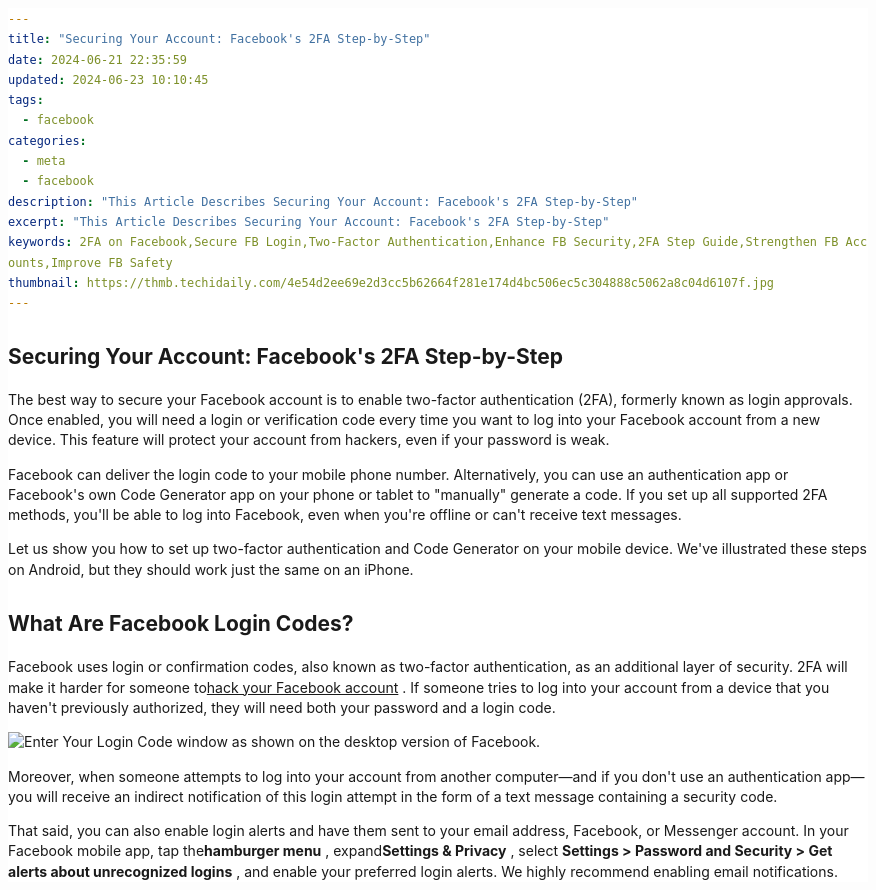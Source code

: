 ```yaml
---
title: "Securing Your Account: Facebook's 2FA Step-by-Step"
date: 2024-06-21 22:35:59
updated: 2024-06-23 10:10:45
tags:
  - facebook
categories:
  - meta
  - facebook
description: "This Article Describes Securing Your Account: Facebook's 2FA Step-by-Step"
excerpt: "This Article Describes Securing Your Account: Facebook's 2FA Step-by-Step"
keywords: 2FA on Facebook,Secure FB Login,Two-Factor Authentication,Enhance FB Security,2FA Step Guide,Strengthen FB Accounts,Improve FB Safety
thumbnail: https://thmb.techidaily.com/4e54d2ee69e2d3cc5b62664f281e174d4bc506ec5c304888c5062a8c04d6107f.jpg
---
```


## Securing Your Account: Facebook's 2FA Step-by-Step

 The best way to secure your Facebook account is to enable two-factor authentication (2FA), formerly known as login approvals. Once enabled, you will need a login or verification code every time you want to log into your Facebook account from a new device. This feature will protect your account from hackers, even if your password is weak.

 Facebook can deliver the login code to your mobile phone number. Alternatively, you can use an authentication app or Facebook's own Code Generator app on your phone or tablet to "manually" generate a code. If you set up all supported 2FA methods, you'll be able to log into Facebook, even when you're offline or can't receive text messages.

 Let us show you how to set up two-factor authentication and Code Generator on your mobile device. We've illustrated these steps on Android, but they should work just the same on an iPhone.

## What Are Facebook Login Codes?

 Facebook uses login or confirmation codes, also known as two-factor authentication, as an additional layer of security. 2FA will make it harder for someone to[hack your Facebook account](https://www.makeuseof.com/tag/4-immediately-facebook-account-hacked/) . If someone tries to log into your account from a device that you haven't previously authorized, they will need both your password and a login code.

![Enter Your Login Code window as shown on the desktop version of Facebook.](https://static1.makeuseofimages.com/wordpress/wp-content/uploads/2016/11/Facebook-Login-Code-670x240.png)

 Moreover, when someone attempts to log into your account from another computer—and if you don't use an authentication app—you will receive an indirect notification of this login attempt in the form of a text message containing a security code.

 That said, you can also enable login alerts and have them sent to your email address, Facebook, or Messenger account. In your Facebook mobile app, tap the**hamburger menu** , expand**Settings & Privacy** , select **Settings > Password and Security > Get alerts about unrecognized logins** , and enable your preferred login alerts. We highly recommend enabling email notifications.
